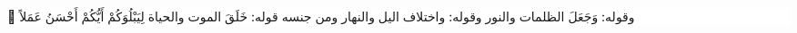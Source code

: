 
وقوله:
وَجَعَلَ الظلمات والنور
وقوله:
واختلاف اليل والنهار
ومن جنسه قوله:
خَلَقَ الموت والحياة لِيَبْلُوَكُمْ أَيُّكُمْ أَحْسَنُ عَمَلاً
